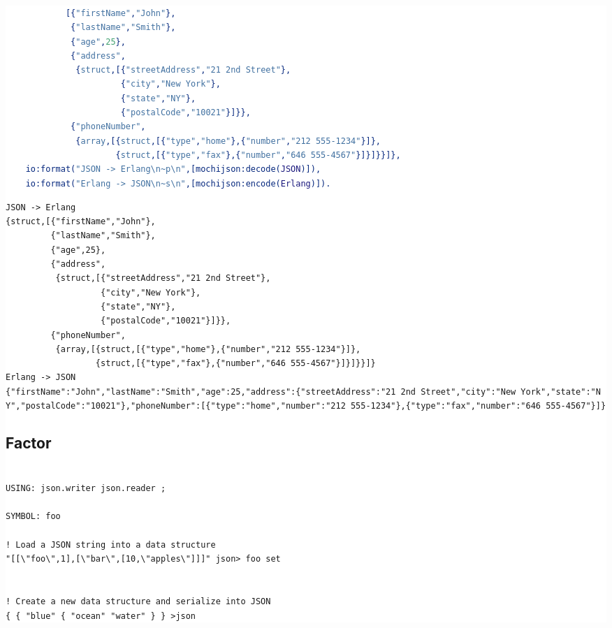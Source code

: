 ```Erlang
			[{"firstName","John"},
	         {"lastName","Smith"},
	         {"age",25},
	         {"address",
	          {struct,[{"streetAddress","21 2nd Street"},
	                   {"city","New York"},
	                   {"state","NY"},
	                   {"postalCode","10021"}]}},
	         {"phoneNumber",
	          {array,[{struct,[{"type","home"},{"number","212 555-1234"}]},
	                  {struct,[{"type","fax"},{"number","646 555-4567"}]}]}}]},
	io:format("JSON -> Erlang\n~p\n",[mochijson:decode(JSON)]),
	io:format("Erlang -> JSON\n~s\n",[mochijson:encode(Erlang)]).

```


```txt
JSON -> Erlang
{struct,[{"firstName","John"},
         {"lastName","Smith"},
         {"age",25},
         {"address",
          {struct,[{"streetAddress","21 2nd Street"},
                   {"city","New York"},
                   {"state","NY"},
                   {"postalCode","10021"}]}},
         {"phoneNumber",
          {array,[{struct,[{"type","home"},{"number","212 555-1234"}]},
                  {struct,[{"type","fax"},{"number","646 555-4567"}]}]}}]}
Erlang -> JSON
{"firstName":"John","lastName":"Smith","age":25,"address":{"streetAddress":"21 2nd Street","city":"New York","state":"NY","postalCode":"10021"},"phoneNumber":[{"type":"home","number":"212 555-1234"},{"type":"fax","number":"646 555-4567"}]}
```



## Factor


```Factor

USING: json.writer json.reader ;

SYMBOL: foo

! Load a JSON string into a data structure
"[[\"foo\",1],[\"bar\",[10,\"apples\"]]]" json> foo set


! Create a new data structure and serialize into JSON
{ { "blue" { "ocean" "water" } } >json

```
